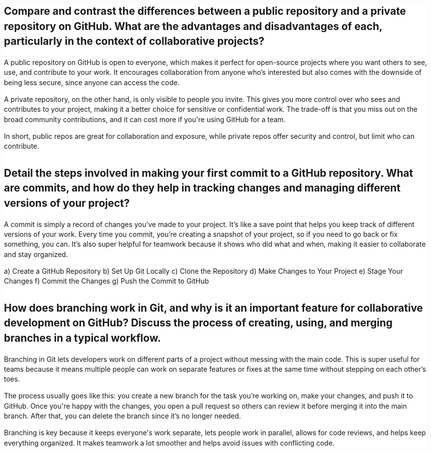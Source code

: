 ## Compare and contrast the differences between a public repository and a private repository on GitHub. What are the advantages and disadvantages of each, particularly in the context of collaborative projects?

  A public repository on GitHub is open to everyone, which makes it perfect for open-source projects where you want others to see, use, and contribute to your work. It encourages collaboration from anyone who’s interested but also comes with the downside of being less secure, since anyone can access the code.

  A private repository, on the other hand, is only visible to people you invite. This gives you more control over who sees and contributes to your project, making it a better choice for sensitive or confidential work. The trade-off is that you miss out on the broad community contributions, and it can cost more if you're using GitHub for a team.

  In short, public repos are great for collaboration and exposure, while private repos offer security and control, but limit who can contribute.


## Detail the steps involved in making your first commit to a GitHub repository. What are commits, and how do they help in tracking changes and managing different versions of your project?

  A commit is simply a record of changes you’ve made to your project. It’s like a save point that helps you keep track of different versions of your work. Every time you commit, you’re creating a snapshot of your project, so if you need to go back or fix something, you can. It’s also super helpful for teamwork because it shows who did what and when, making it easier to collaborate and stay organized.

  a) Create a GitHub Repository
  b) Set Up Git Locally
  c) Clone the Repository
  d) Make Changes to Your Project
  e) Stage Your Changes
  f) Commit the Changes
  g) Push the Commit to GitHub

## How does branching work in Git, and why is it an important feature for collaborative development on GitHub? Discuss the process of creating, using, and merging branches in a typical workflow.

  Branching in Git lets developers work on different parts of a project without messing with the main code. This is super useful for teams because it means multiple people can work on separate features or fixes at the same time without stepping on each other’s toes.

  The process usually goes like this: you create a new branch for the task you’re working on, make your changes, and push it to GitHub. Once you're happy with the changes, you open a pull request so others can review it before merging it into the main branch. After 
  that, you can delete the branch since it’s no longer needed.

  Branching is key because it keeps everyone's work separate, lets people work in parallel, allows for code reviews, and helps keep everything organized. It makes teamwork a lot smoother and helps avoid issues with conflicting code.
